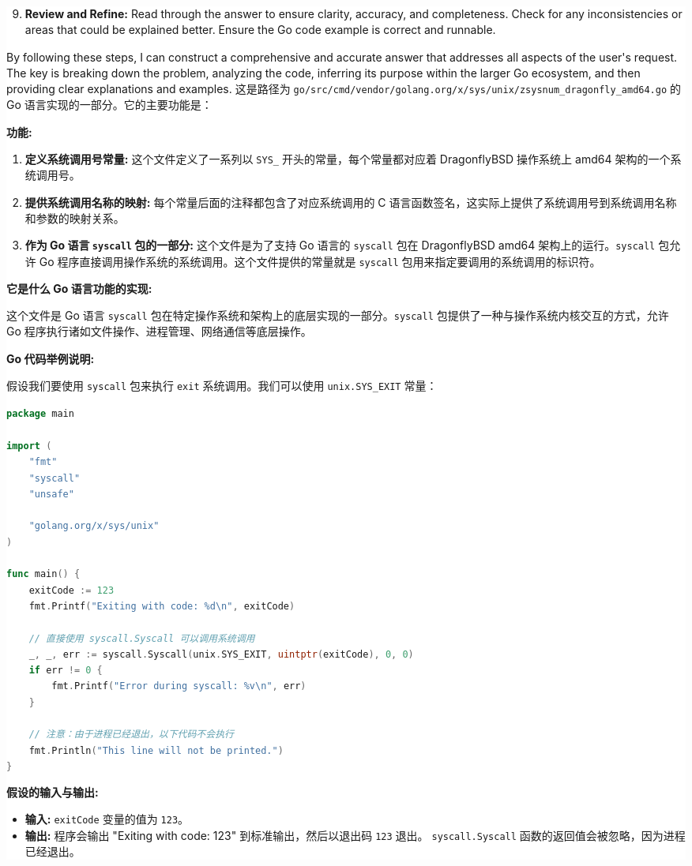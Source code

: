 9. **Review and Refine:**  Read through the answer to ensure clarity, accuracy, and completeness. Check for any inconsistencies or areas that could be explained better. Ensure the Go code example is correct and runnable.

By following these steps, I can construct a comprehensive and accurate answer that addresses all aspects of the user's request. The key is breaking down the problem, analyzing the code, inferring its purpose within the larger Go ecosystem, and then providing clear explanations and examples.
这是路径为 `go/src/cmd/vendor/golang.org/x/sys/unix/zsysnum_dragonfly_amd64.go` 的 Go 语言实现的一部分。它的主要功能是：

**功能:**

1. **定义系统调用号常量:** 这个文件定义了一系列以 `SYS_` 开头的常量，每个常量都对应着 DragonflyBSD 操作系统上 amd64 架构的一个系统调用号。

2. **提供系统调用名称的映射:** 每个常量后面的注释都包含了对应系统调用的 C 语言函数签名，这实际上提供了系统调用号到系统调用名称和参数的映射关系。

3. **作为 Go 语言 `syscall` 包的一部分:** 这个文件是为了支持 Go 语言的 `syscall` 包在 DragonflyBSD amd64 架构上的运行。`syscall` 包允许 Go 程序直接调用操作系统的系统调用。这个文件提供的常量就是 `syscall` 包用来指定要调用的系统调用的标识符。

**它是什么 Go 语言功能的实现:**

这个文件是 Go 语言 `syscall` 包在特定操作系统和架构上的底层实现的一部分。`syscall` 包提供了一种与操作系统内核交互的方式，允许 Go 程序执行诸如文件操作、进程管理、网络通信等底层操作。

**Go 代码举例说明:**

假设我们要使用 `syscall` 包来执行 `exit` 系统调用。我们可以使用 `unix.SYS_EXIT` 常量：

```go
package main

import (
	"fmt"
	"syscall"
	"unsafe"

	"golang.org/x/sys/unix"
)

func main() {
	exitCode := 123
	fmt.Printf("Exiting with code: %d\n", exitCode)

	// 直接使用 syscall.Syscall 可以调用系统调用
	_, _, err := syscall.Syscall(unix.SYS_EXIT, uintptr(exitCode), 0, 0)
	if err != 0 {
		fmt.Printf("Error during syscall: %v\n", err)
	}

	// 注意：由于进程已经退出，以下代码不会执行
	fmt.Println("This line will not be printed.")
}
```

**假设的输入与输出:**

* **输入:**  `exitCode` 变量的值为 `123`。
* **输出:**  程序会输出 "Exiting with code: 123" 到标准输出，然后以退出码 `123` 退出。  `syscall.Syscall` 函数的返回值会被忽略，因为进程已经退出。
